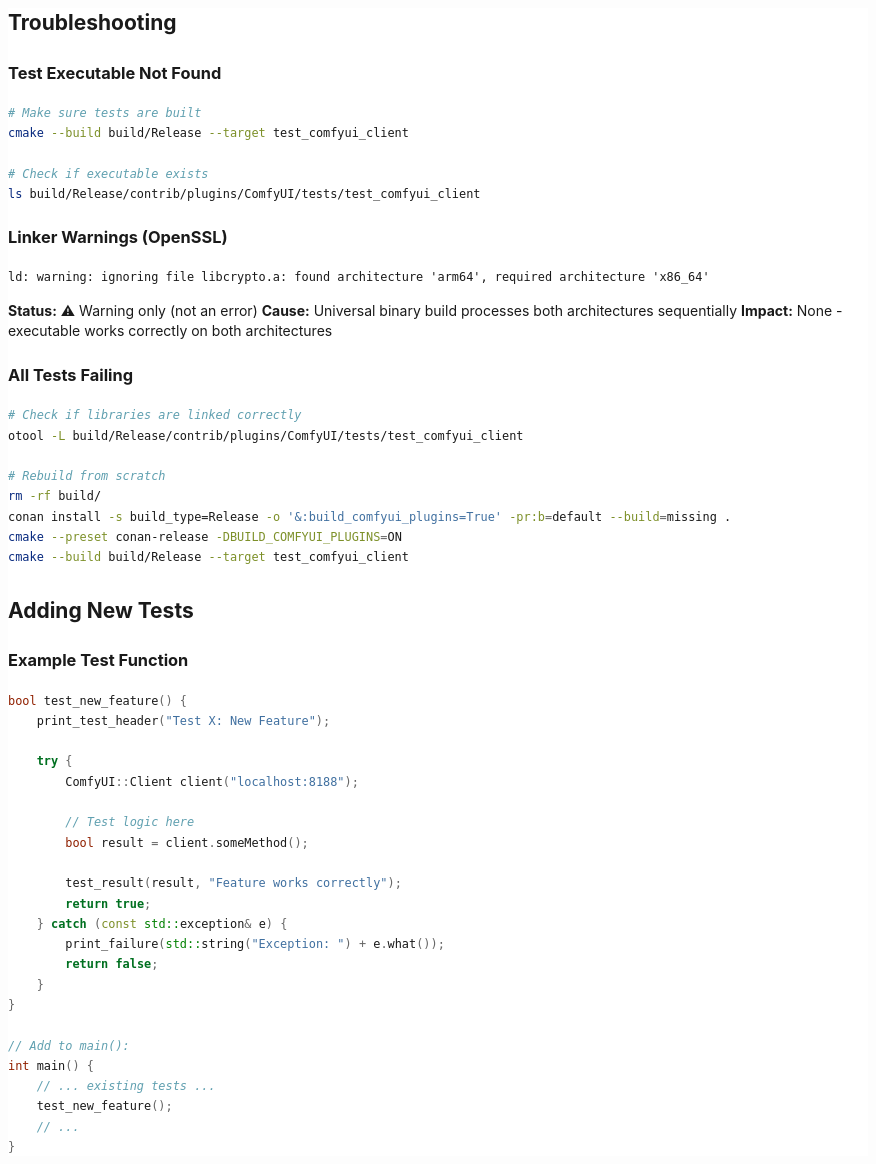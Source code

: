 ## Troubleshooting

### Test Executable Not Found
```bash
# Make sure tests are built
cmake --build build/Release --target test_comfyui_client

# Check if executable exists
ls build/Release/contrib/plugins/ComfyUI/tests/test_comfyui_client
```

### Linker Warnings (OpenSSL)
```
ld: warning: ignoring file libcrypto.a: found architecture 'arm64', required architecture 'x86_64'
```

**Status:** ⚠️ Warning only (not an error)
**Cause:** Universal binary build processes both architectures sequentially
**Impact:** None - executable works correctly on both architectures

### All Tests Failing
```bash
# Check if libraries are linked correctly
otool -L build/Release/contrib/plugins/ComfyUI/tests/test_comfyui_client

# Rebuild from scratch
rm -rf build/
conan install -s build_type=Release -o '&:build_comfyui_plugins=True' -pr:b=default --build=missing .
cmake --preset conan-release -DBUILD_COMFYUI_PLUGINS=ON
cmake --build build/Release --target test_comfyui_client
```

## Adding New Tests

### Example Test Function
```cpp
bool test_new_feature() {
    print_test_header("Test X: New Feature");

    try {
        ComfyUI::Client client("localhost:8188");

        // Test logic here
        bool result = client.someMethod();

        test_result(result, "Feature works correctly");
        return true;
    } catch (const std::exception& e) {
        print_failure(std::string("Exception: ") + e.what());
        return false;
    }
}

// Add to main():
int main() {
    // ... existing tests ...
    test_new_feature();
    // ...
}
```
